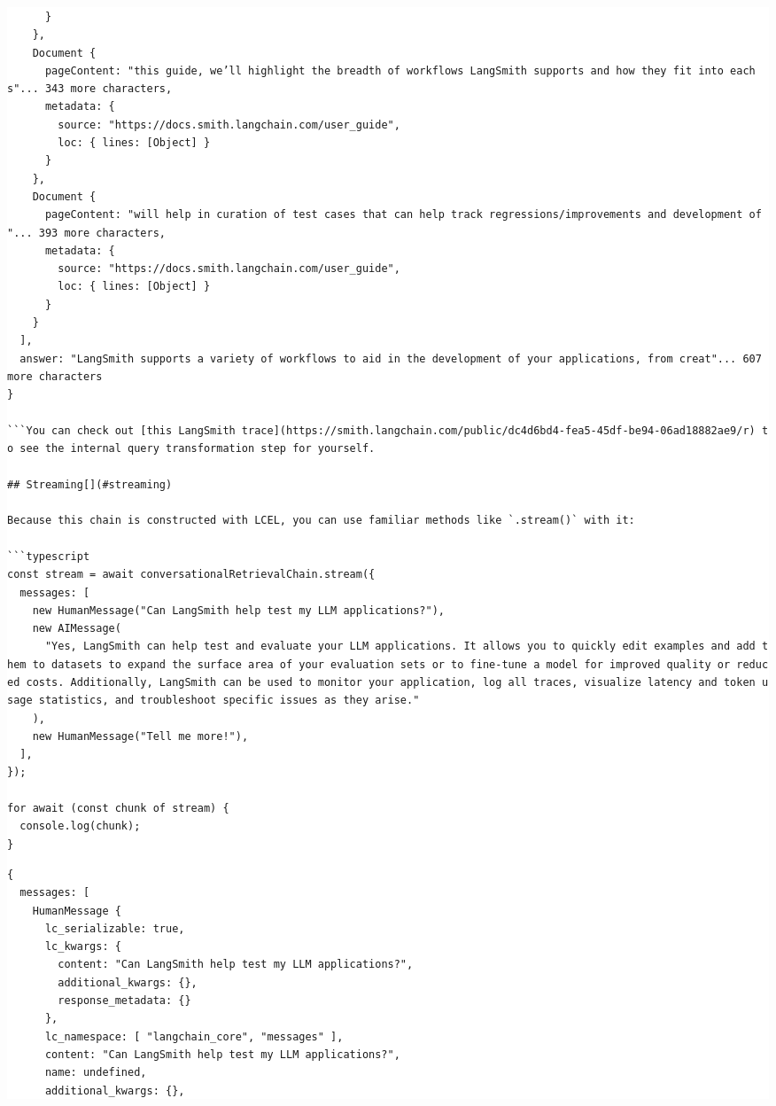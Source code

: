 ```text
      }
    },
    Document {
      pageContent: "this guide, we’ll highlight the breadth of workflows LangSmith supports and how they fit into each s"... 343 more characters,
      metadata: {
        source: "https://docs.smith.langchain.com/user_guide",
        loc: { lines: [Object] }
      }
    },
    Document {
      pageContent: "will help in curation of test cases that can help track regressions/improvements and development of "... 393 more characters,
      metadata: {
        source: "https://docs.smith.langchain.com/user_guide",
        loc: { lines: [Object] }
      }
    }
  ],
  answer: "LangSmith supports a variety of workflows to aid in the development of your applications, from creat"... 607 more characters
}

```You can check out [this LangSmith trace](https://smith.langchain.com/public/dc4d6bd4-fea5-45df-be94-06ad18882ae9/r) to see the internal query transformation step for yourself.

## Streaming[​](#streaming)

Because this chain is constructed with LCEL, you can use familiar methods like `.stream()` with it:

```typescript
const stream = await conversationalRetrievalChain.stream({
  messages: [
    new HumanMessage("Can LangSmith help test my LLM applications?"),
    new AIMessage(
      "Yes, LangSmith can help test and evaluate your LLM applications. It allows you to quickly edit examples and add them to datasets to expand the surface area of your evaluation sets or to fine-tune a model for improved quality or reduced costs. Additionally, LangSmith can be used to monitor your application, log all traces, visualize latency and token usage statistics, and troubleshoot specific issues as they arise."
    ),
    new HumanMessage("Tell me more!"),
  ],
});

for await (const chunk of stream) {
  console.log(chunk);
}

```

```text
{
  messages: [
    HumanMessage {
      lc_serializable: true,
      lc_kwargs: {
        content: "Can LangSmith help test my LLM applications?",
        additional_kwargs: {},
        response_metadata: {}
      },
      lc_namespace: [ "langchain_core", "messages" ],
      content: "Can LangSmith help test my LLM applications?",
      name: undefined,
      additional_kwargs: {},
```